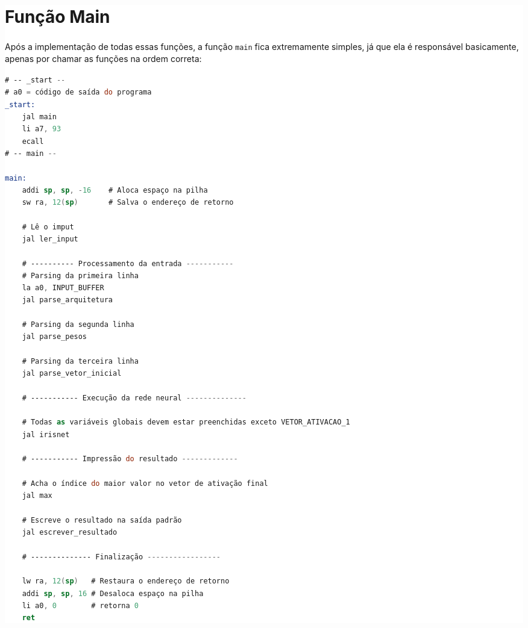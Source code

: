 # Função Main
Após a implementação de todas essas funções, a função 	`main` fica extremamente simples, já que ela é responsável basicamente, apenas por chamar as funções na ordem correta:
```nasm
# -- _start --
# a0 = código de saída do programa
_start:
	jal main
	li a7, 93
	ecall
# -- main --

main:
	addi sp, sp, -16  	# Aloca espaço na pilha
	sw ra, 12(sp) 		# Salva o endereço de retorno
	  
	# Lê o imput
	jal ler_input
	  
	# ---------- Processamento da entrada -----------
	# Parsing da primeira linha
	la a0, INPUT_BUFFER
	jal parse_arquitetura
	
	# Parsing da segunda linha
	jal parse_pesos
	  
	# Parsing da terceira linha
	jal parse_vetor_inicial
	  
	# ----------- Execução da rede neural --------------
	  
	# Todas as variáveis globais devem estar preenchidas exceto VETOR_ATIVACAO_1
	jal irisnet
	 
	# ----------- Impressão do resultado -------------
	  
	# Acha o índice do maior valor no vetor de ativação final
	jal max
	  
	# Escreve o resultado na saída padrão
	jal escrever_resultado
	  
	# -------------- Finalização -----------------
	  
	lw ra, 12(sp) 	# Restaura o endereço de retorno
	addi sp, sp, 16 # Desaloca espaço na pilha
	li a0, 0  		# retorna 0
	ret
```
